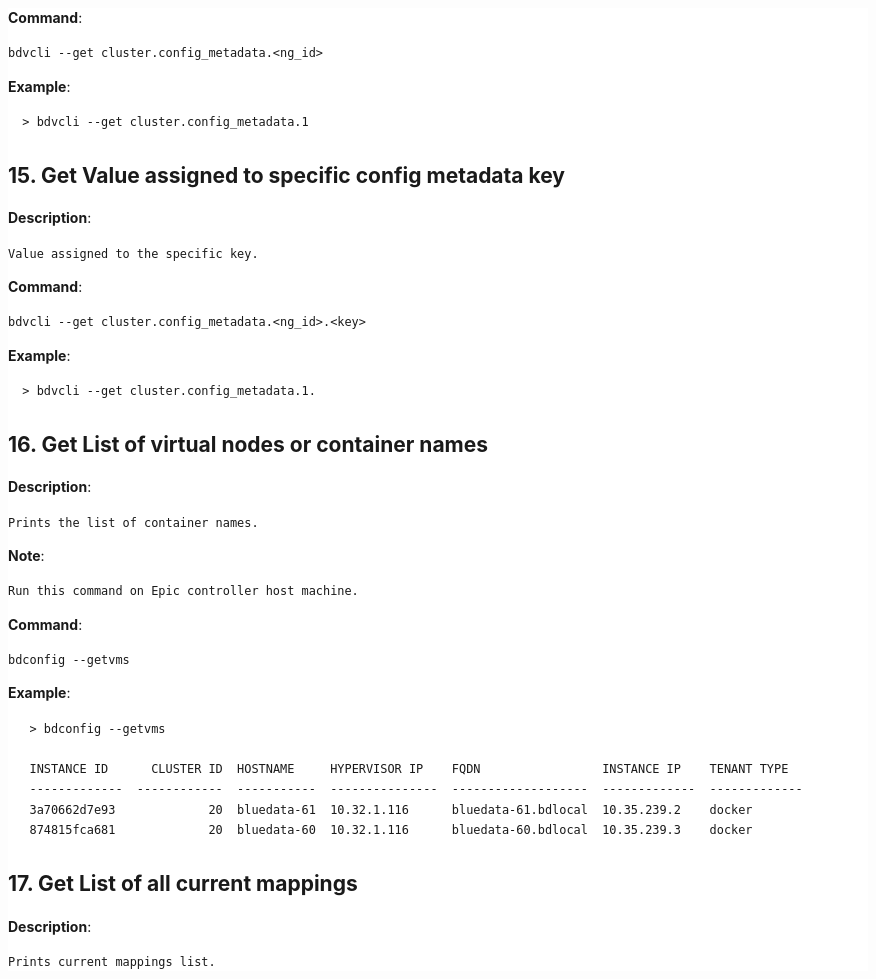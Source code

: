   __Command__:

    bdvcli --get cluster.config_metadata.<ng_id>

  __Example__:

      > bdvcli --get cluster.config_metadata.1




## 15. Get Value assigned to specific config metadata key

  __Description__:

    Value assigned to the specific key.

  __Command__:

    bdvcli --get cluster.config_metadata.<ng_id>.<key>

  __Example__:

      > bdvcli --get cluster.config_metadata.1.




## 16. Get List of virtual nodes or container names

  __Description__:

    Prints the list of container names.

  __Note__:

    Run this command on Epic controller host machine.

  __Command__:

    bdconfig --getvms

  __Example__:

       > bdconfig --getvms

       INSTANCE ID      CLUSTER ID  HOSTNAME     HYPERVISOR IP    FQDN                 INSTANCE IP    TENANT TYPE
       -------------  ------------  -----------  ---------------  -------------------  -------------  -------------
       3a70662d7e93             20  bluedata-61  10.32.1.116      bluedata-61.bdlocal  10.35.239.2    docker
       874815fca681             20  bluedata-60  10.32.1.116      bluedata-60.bdlocal  10.35.239.3    docker


## 17. Get List of all current mappings

  __Description__:

    Prints current mappings list.
